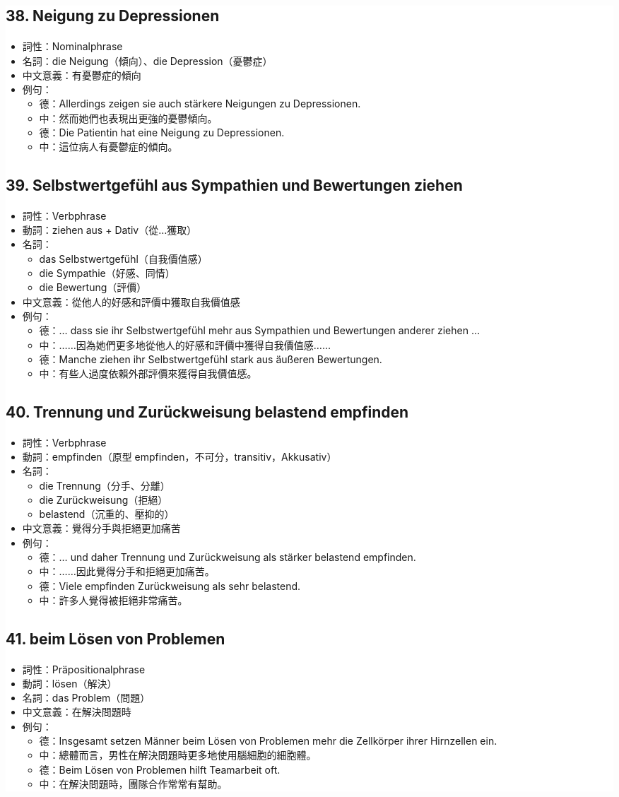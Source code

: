 ## 38. Neigung zu Depressionen

- 詞性：Nominalphrase
- 名詞：die Neigung（傾向）、die Depression（憂鬱症）
- 中文意義：有憂鬱症的傾向
- 例句：
  - 德：Allerdings zeigen sie auch stärkere Neigungen zu Depressionen.
  - 中：然而她們也表現出更強的憂鬱傾向。
  - 德：Die Patientin hat eine Neigung zu Depressionen.
  - 中：這位病人有憂鬱症的傾向。

## 39. Selbstwertgefühl aus Sympathien und Bewertungen ziehen

- 詞性：Verbphrase
- 動詞：ziehen aus + Dativ（從…獲取）
- 名詞：
  - das Selbstwertgefühl（自我價值感）
  - die Sympathie（好感、同情）
  - die Bewertung（評價）
- 中文意義：從他人的好感和評價中獲取自我價值感
- 例句：
  - 德：… dass sie ihr Selbstwertgefühl mehr aus Sympathien und Bewertungen anderer ziehen …
  - 中：……因為她們更多地從他人的好感和評價中獲得自我價值感……
  - 德：Manche ziehen ihr Selbstwertgefühl stark aus äußeren Bewertungen.
  - 中：有些人過度依賴外部評價來獲得自我價值感。

## 40. Trennung und Zurückweisung belastend empfinden

- 詞性：Verbphrase
- 動詞：empfinden（原型 empfinden，不可分，transitiv，Akkusativ）
- 名詞：
  - die Trennung（分手、分離）
  - die Zurückweisung（拒絕）
  - belastend（沉重的、壓抑的）
- 中文意義：覺得分手與拒絕更加痛苦
- 例句：
  - 德：… und daher Trennung und Zurückweisung als stärker belastend empfinden.
  - 中：……因此覺得分手和拒絕更加痛苦。
  - 德：Viele empfinden Zurückweisung als sehr belastend.
  - 中：許多人覺得被拒絕非常痛苦。

## 41. beim Lösen von Problemen

- 詞性：Präpositionalphrase
- 動詞：lösen（解決）
- 名詞：das Problem（問題）
- 中文意義：在解決問題時
- 例句：
  - 德：Insgesamt setzen Männer beim Lösen von Problemen mehr die Zellkörper ihrer Hirnzellen ein.
  - 中：總體而言，男性在解決問題時更多地使用腦細胞的細胞體。
  - 德：Beim Lösen von Problemen hilft Teamarbeit oft.
  - 中：在解決問題時，團隊合作常常有幫助。
